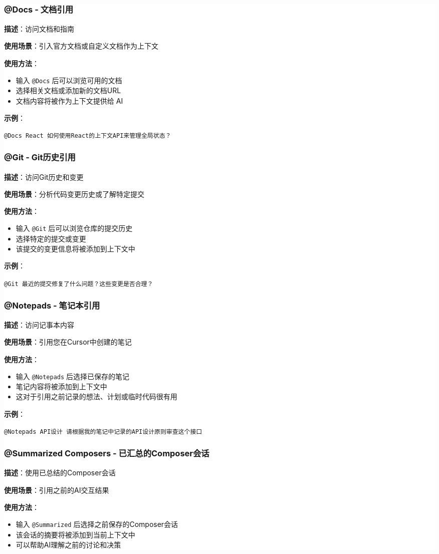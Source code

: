### @Docs - 文档引用

**描述**：访问文档和指南

**使用场景**：引入官方文档或自定义文档作为上下文

**使用方法**：
- 输入 `@Docs` 后可以浏览可用的文档
- 选择相关文档或添加新的文档URL
- 文档内容将被作为上下文提供给 AI

**示例**：
```
@Docs React 如何使用React的上下文API来管理全局状态？
```

### @Git - Git历史引用

**描述**：访问Git历史和变更

**使用场景**：分析代码变更历史或了解特定提交

**使用方法**：
- 输入 `@Git` 后可以浏览仓库的提交历史
- 选择特定的提交或变更
- 该提交的变更信息将被添加到上下文中

**示例**：
```
@Git 最近的提交修复了什么问题？这些变更是否合理？
```

### @Notepads - 笔记本引用

**描述**：访问记事本内容

**使用场景**：引用您在Cursor中创建的笔记

**使用方法**：
- 输入 `@Notepads` 后选择已保存的笔记
- 笔记内容将被添加到上下文中
- 这对于引用之前记录的想法、计划或临时代码很有用

**示例**：
```
@Notepads API设计 请根据我的笔记中记录的API设计原则审查这个接口
```

### @Summarized Composers - 已汇总的Composer会话

**描述**：使用已总结的Composer会话

**使用场景**：引用之前的AI交互结果

**使用方法**：
- 输入 `@Summarized` 后选择之前保存的Composer会话
- 该会话的摘要将被添加到当前上下文中
- 可以帮助AI理解之前的讨论和决策
